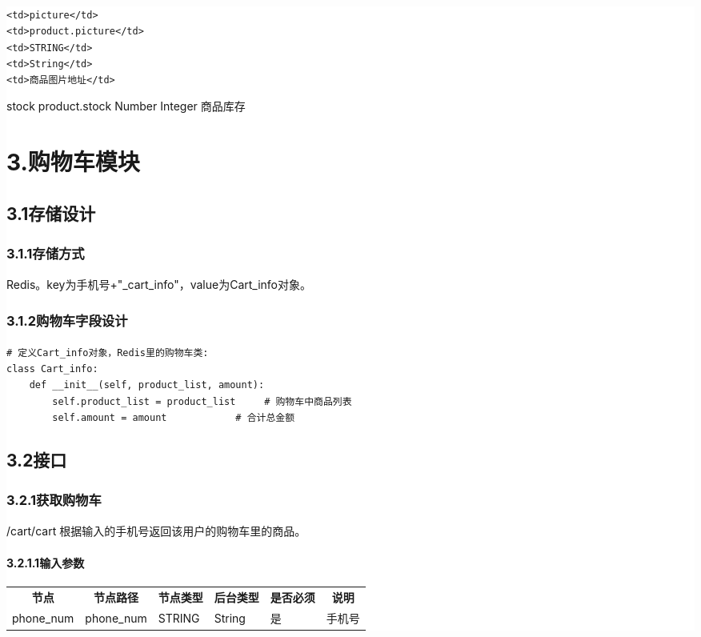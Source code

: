     <td>picture</td>
    <td>product.picture</td>
    <td>STRING</td>
    <td>String</td>
    <td>商品图片地址</td>
  </tr>
  <tr>
    <td>stock</td>
    <td>product.stock</td>
    <td>Number</td>
    <td>Integer</td>
    <td>商品库存</td>
  </tr>
</table>


# 3.购物车模块
## 3.1存储设计
### 3.1.1存储方式
Redis。key为手机号+"_cart_info"，value为Cart_info对象。
### 3.1.2购物车字段设计
```
# 定义Cart_info对象，Redis里的购物车类:
class Cart_info:
    def __init__(self, product_list, amount):
        self.product_list = product_list     # 购物车中商品列表
        self.amount = amount            # 合计总金额
```

## 3.2接口
### 3.2.1获取购物车
/cart/cart
根据输入的手机号返回该用户的购物车里的商品。
#### 3.2.1.1输入参数
<table>
  <tr>
    <th>节点</th>
    <th>节点路径</th>
    <th>节点类型</th>
    <th>后台类型</th>
    <th>是否必须</th>
    <th>说明</th>
  </tr>
  <tr>
    <td>phone_num</td>
    <td>phone_num</td>
    <td>STRING</td>
    <td>String</td>
    <td>是</td>
    <td>手机号</td>
  </tr>
</table>
